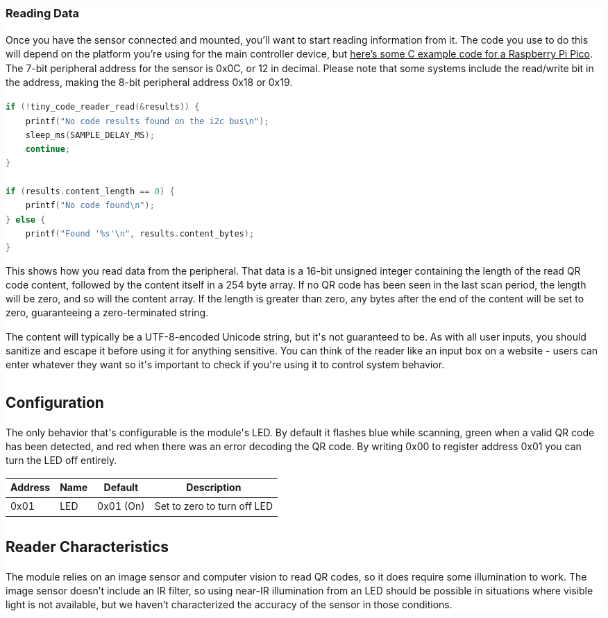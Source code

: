 ### Reading Data

Once you have the sensor connected and mounted, you’ll want to start reading
information from it. The code you use to do this will depend on the platform
you’re using for the main controller device, but [here’s some C example code for
a Raspberry Pi Pico](https://github.com/usefulsensors/tiny_code_reader_pico_c).
The 7-bit peripheral address for the sensor is 0x0C, or 12 in decimal. Please
note that some systems include the read/write bit in the address, making the 
8-bit peripheral address 0x18 or 0x19.

```C
if (!tiny_code_reader_read(&results)) {
    printf("No code results found on the i2c bus\n");
    sleep_ms(SAMPLE_DELAY_MS);
    continue;
}

if (results.content_length == 0) {
    printf("No code found\n");
} else {
    printf("Found '%s'\n", results.content_bytes);
}
```

This shows how you read data from the peripheral. That data is a 16-bit
unsigned integer containing the length of the read QR code content, followed by
the content itself in a 254 byte array. If no QR code has been seen in the last
scan period, the length will be zero, and so will the content array. If the
length is greater than zero, any bytes after the end of the content will be set
to zero, guaranteeing a zero-terminated string.

The content will typically be a  UTF-8-encoded Unicode string, but it's not 
guaranteed to be. As with all user inputs, you should sanitize and escape it 
before using it for anything sensitive. You can think of the reader like an
input box on a website - users can enter whatever they want so it's important
to check if you're using it to control system behavior.

## Configuration

The only behavior that's configurable is the module's LED. By default it
flashes blue while scanning, green when a valid QR code has been detected, and
red when there was an error decoding the QR code. By writing 0x00 to register
address 0x01 you can turn the LED off entirely.

| Address | Name | Default | Description |
| ------- | ---- | ------- | ----------- |
| 0x01 | LED | 0x01 (On) | Set to zero to turn off LED |

## Reader Characteristics

The module relies on an image sensor and computer vision to read QR codes, so 
it does require some illumination to work. The image sensor doesn’t include an
IR filter, so using near-IR illumination from an LED should be possible in 
situations where visible light is not available, but we haven’t characterized
the accuracy of the sensor in those conditions.
